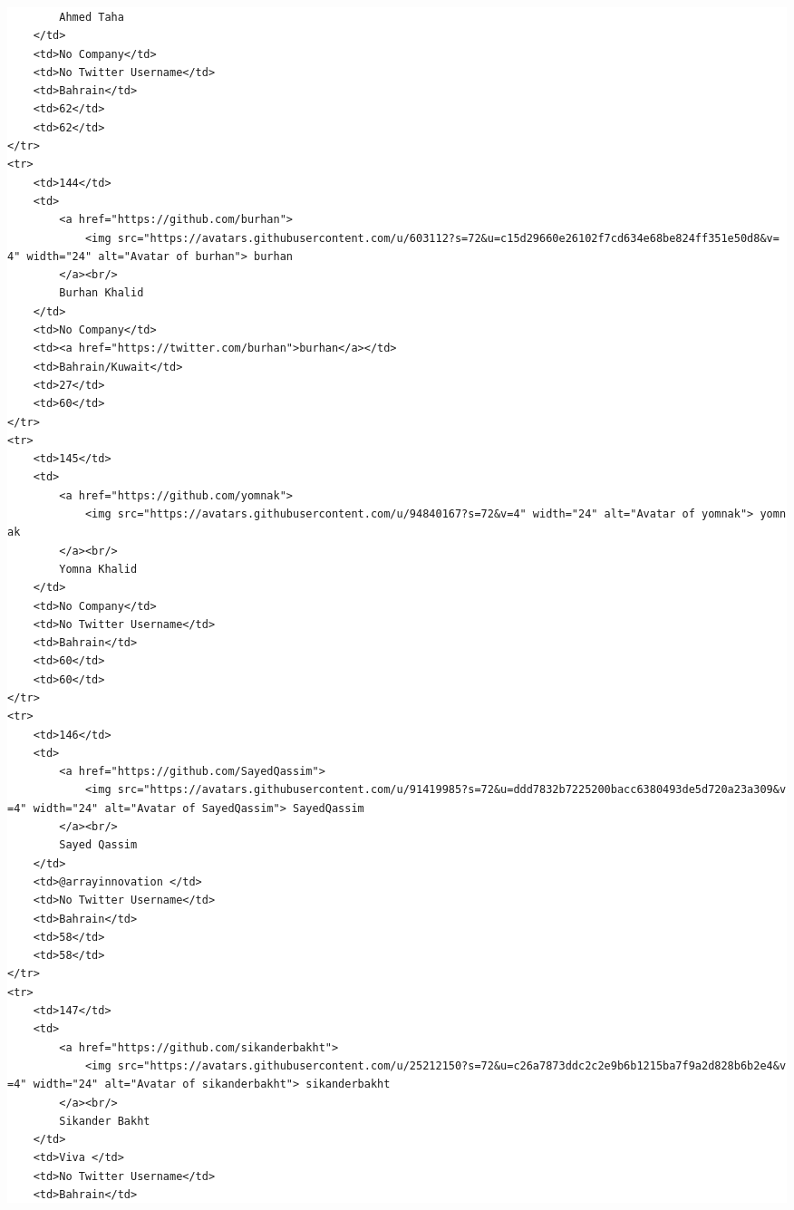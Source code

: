 			Ahmed Taha
		</td>
		<td>No Company</td>
		<td>No Twitter Username</td>
		<td>Bahrain</td>
		<td>62</td>
		<td>62</td>
	</tr>
	<tr>
		<td>144</td>
		<td>
			<a href="https://github.com/burhan">
				<img src="https://avatars.githubusercontent.com/u/603112?s=72&u=c15d29660e26102f7cd634e68be824ff351e50d8&v=4" width="24" alt="Avatar of burhan"> burhan
			</a><br/>
			Burhan Khalid
		</td>
		<td>No Company</td>
		<td><a href="https://twitter.com/burhan">burhan</a></td>
		<td>Bahrain/Kuwait</td>
		<td>27</td>
		<td>60</td>
	</tr>
	<tr>
		<td>145</td>
		<td>
			<a href="https://github.com/yomnak">
				<img src="https://avatars.githubusercontent.com/u/94840167?s=72&v=4" width="24" alt="Avatar of yomnak"> yomnak
			</a><br/>
			Yomna Khalid
		</td>
		<td>No Company</td>
		<td>No Twitter Username</td>
		<td>Bahrain</td>
		<td>60</td>
		<td>60</td>
	</tr>
	<tr>
		<td>146</td>
		<td>
			<a href="https://github.com/SayedQassim">
				<img src="https://avatars.githubusercontent.com/u/91419985?s=72&u=ddd7832b7225200bacc6380493de5d720a23a309&v=4" width="24" alt="Avatar of SayedQassim"> SayedQassim
			</a><br/>
			Sayed Qassim
		</td>
		<td>@arrayinnovation </td>
		<td>No Twitter Username</td>
		<td>Bahrain</td>
		<td>58</td>
		<td>58</td>
	</tr>
	<tr>
		<td>147</td>
		<td>
			<a href="https://github.com/sikanderbakht">
				<img src="https://avatars.githubusercontent.com/u/25212150?s=72&u=c26a7873ddc2c2e9b6b1215ba7f9a2d828b6b2e4&v=4" width="24" alt="Avatar of sikanderbakht"> sikanderbakht
			</a><br/>
			Sikander Bakht
		</td>
		<td>Viva </td>
		<td>No Twitter Username</td>
		<td>Bahrain</td>